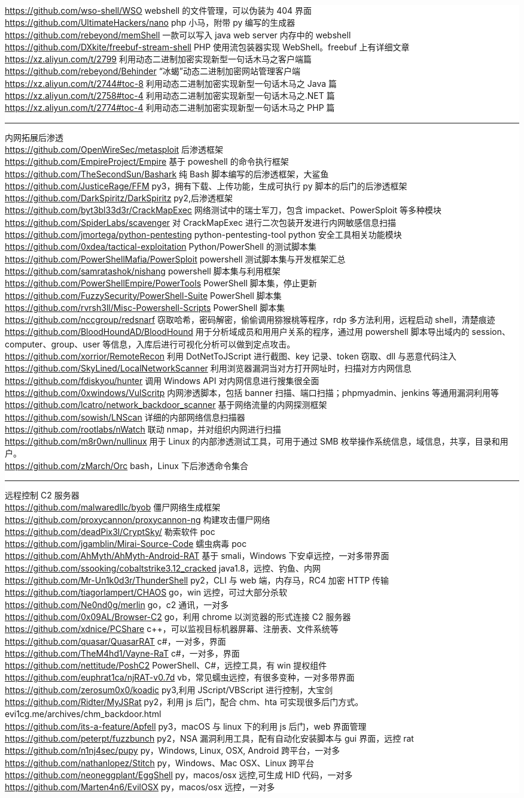 https://github.com/wso-shell/WSO webshell 的文件管理，可以伪装为 404 界面  
https://github.com/UltimateHackers/nano php 小马，附带 py 编写的生成器  
https://github.com/rebeyond/memShell 一款可以写入 java web server 内存中的 webshell  
https://github.com/DXkite/freebuf-stream-shell PHP 使用流包装器实现 WebShell。freebuf 上有详细文章  
https://xz.aliyun.com/t/2799 利用动态二进制加密实现新型一句话木马之客户端篇  
https://github.com/rebeyond/Behinder “冰蝎”动态二进制加密网站管理客户端  
https://xz.aliyun.com/t/2744#toc-8 利用动态二进制加密实现新型一句话木马之 Java 篇  
https://xz.aliyun.com/t/2758#toc-4 利用动态二进制加密实现新型一句话木马之.NET 篇  
https://xz.aliyun.com/t/2774#toc-4 利用动态二进制加密实现新型一句话木马之 PHP 篇  
****
内网拓展后渗透  
https://github.com/OpenWireSec/metasploit 后渗透框架  
https://github.com/EmpireProject/Empire 基于 poweshell 的命令执行框架  
https://github.com/TheSecondSun/Bashark 纯 Bash 脚本编写的后渗透框架，大鲨鱼  
https://github.com/JusticeRage/FFM py3，拥有下载、上传功能，生成可执行 py 脚本的后门的后渗透框架  
https://github.com/DarkSpiritz/DarkSpiritz py2,后渗透框架  
https://github.com/byt3bl33d3r/CrackMapExec 网络测试中的瑞士军刀，包含 impacket、PowerSploit 等多种模块  
https://github.com/SpiderLabs/scavenger 对 CrackMapExec 进行二次包装开发进行内网敏感信息扫描  
https://github.com/jmortega/python-pentesting python-pentesting-tool python 安全工具相关功能模块  
https://github.com/0xdea/tactical-exploitation Python/PowerShell 的测试脚本集  
https://github.com/PowerShellMafia/PowerSploit powershell 测试脚本集与开发框架汇总  
https://github.com/samratashok/nishang powershell 脚本集与利用框架  
https://github.com/PowerShellEmpire/PowerTools PowerShell 脚本集，停止更新  
https://github.com/FuzzySecurity/PowerShell-Suite PowerShell 脚本集  
https://github.com/rvrsh3ll/Misc-Powershell-Scripts PowerShell 脚本集  
https://github.com/nccgroup/redsnarf 窃取哈希，密码解密，偷偷调用猕猴桃等程序，rdp 多方法利用，远程启动 shell，清楚痕迹  
https://github.com/BloodHoundAD/BloodHound 用于分析域成员和用用户关系的程序，通过用 powershell 脚本导出域内的 session、computer、group、user 等信息，入库后进行可视化分析可以做到定点攻击。  
https://github.com/xorrior/RemoteRecon 利用 DotNetToJScript 进行截图、key 记录、token 窃取、dll 与恶意代码注入  
https://github.com/SkyLined/LocalNetworkScanner 利用浏览器漏洞当对方打开网址时，扫描对方内网信息  
https://github.com/fdiskyou/hunter 调用 Windows API 对内网信息进行搜集很全面  
https://github.com/0xwindows/VulScritp 内网渗透脚本，包括 banner 扫描、端口扫描；phpmyadmin、jenkins 等通用漏洞利用等  
https://github.com/lcatro/network_backdoor_scanner 基于网络流量的内网探测框架  
https://github.com/sowish/LNScan 详细的内部网络信息扫描器  
https://github.com/rootlabs/nWatch 联动 nmap，并对组织内网进行扫描  
https://github.com/m8r0wn/nullinux 用于 Linux 的内部渗透测试工具，可用于通过 SMB 枚举操作系统信息，域信息，共享，目录和用户。  
https://github.com/zMarch/Orc bash，Linux 下后渗透命令集合  
****
远程控制 C2 服务器  
https://github.com/malwaredllc/byob 僵尸网络生成框架  
https://github.com/proxycannon/proxycannon-ng 构建攻击僵尸网络  
https://github.com/deadPix3l/CryptSky/ 勒索软件 poc  
https://github.com/jgamblin/Mirai-Source-Code 蠕虫病毒 poc  
https://github.com/AhMyth/AhMyth-Android-RAT 基于 smali，Windows 下安卓远控，一对多带界面   
https://github.com/ssooking/cobaltstrike3.12_cracked java1.8，远控、钓鱼、内网  
https://github.com/Mr-Un1k0d3r/ThunderShell py2，CLI 与 web 端，内存马，RC4 加密 HTTP 传输  
https://github.com/tiagorlampert/CHAOS go，win 远控，可过大部分杀软  
https://github.com/Ne0nd0g/merlin go，c2 通讯，一对多  
https://github.com/0x09AL/Browser-C2 go，利用 chrome 以浏览器的形式连接 C2 服务器  
https://github.com/xdnice/PCShare c++，可以监视目标机器屏幕、注册表、文件系统等  
https://github.com/quasar/QuasarRAT c#，一对多，界面  
https://github.com/TheM4hd1/Vayne-RaT c#，一对多，界面  
https://github.com/nettitude/PoshC2 PowerShell、C#，远控工具，有 win 提权组件  
https://github.com/euphrat1ca/njRAT-v0.7d vb，常见蠕虫远控，有很多变种，一对多带界面  
https://github.com/zerosum0x0/koadic py3,利用 JScript/VBScript 进行控制，大宝剑  
https://github.com/Ridter/MyJSRat py2，利用 js 后门，配合 chm、hta 可实现很多后门方式。evi1cg.me/archives/chm_backdoor.html  
https://github.com/its-a-feature/Apfell py3，macOS 与 linux 下的利用 js 后门，web 界面管理  
https://github.com/peterpt/fuzzbunch py2，NSA 漏洞利用工具，配有自动化安装脚本与 gui 界面，远控 rat  
https://github.com/n1nj4sec/pupy py，Windows, Linux, OSX, Android 跨平台，一对多  
https://github.com/nathanlopez/Stitch py，Windows、Mac OSX、Linux 跨平台   
https://github.com/neoneggplant/EggShell py，macos/osx 远控,可生成 HID 代码，一对多  
https://github.com/Marten4n6/EvilOSX py，macos/osx 远控，一对多  